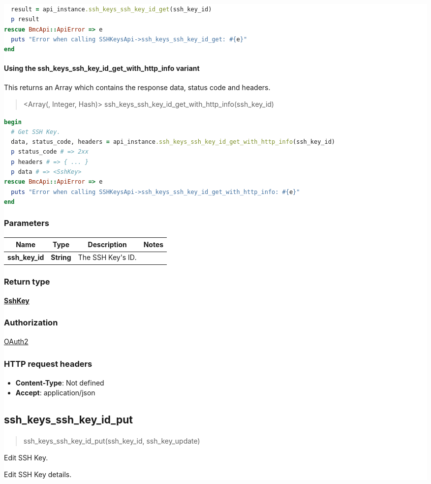 ```ruby
  result = api_instance.ssh_keys_ssh_key_id_get(ssh_key_id)
  p result
rescue BmcApi::ApiError => e
  puts "Error when calling SSHKeysApi->ssh_keys_ssh_key_id_get: #{e}"
end
```

#### Using the ssh_keys_ssh_key_id_get_with_http_info variant

This returns an Array which contains the response data, status code and headers.

> <Array(<SshKey>, Integer, Hash)> ssh_keys_ssh_key_id_get_with_http_info(ssh_key_id)

```ruby
begin
  # Get SSH Key.
  data, status_code, headers = api_instance.ssh_keys_ssh_key_id_get_with_http_info(ssh_key_id)
  p status_code # => 2xx
  p headers # => { ... }
  p data # => <SshKey>
rescue BmcApi::ApiError => e
  puts "Error when calling SSHKeysApi->ssh_keys_ssh_key_id_get_with_http_info: #{e}"
end
```

### Parameters

| Name | Type | Description | Notes |
| ---- | ---- | ----------- | ----- |
| **ssh_key_id** | **String** | The SSH Key&#39;s ID. |  |

### Return type

[**SshKey**](SshKey.md)

### Authorization

[OAuth2](../README.md#OAuth2)

### HTTP request headers

- **Content-Type**: Not defined
- **Accept**: application/json


## ssh_keys_ssh_key_id_put

> <SshKey> ssh_keys_ssh_key_id_put(ssh_key_id, ssh_key_update)

Edit SSH Key.

Edit SSH Key details.
